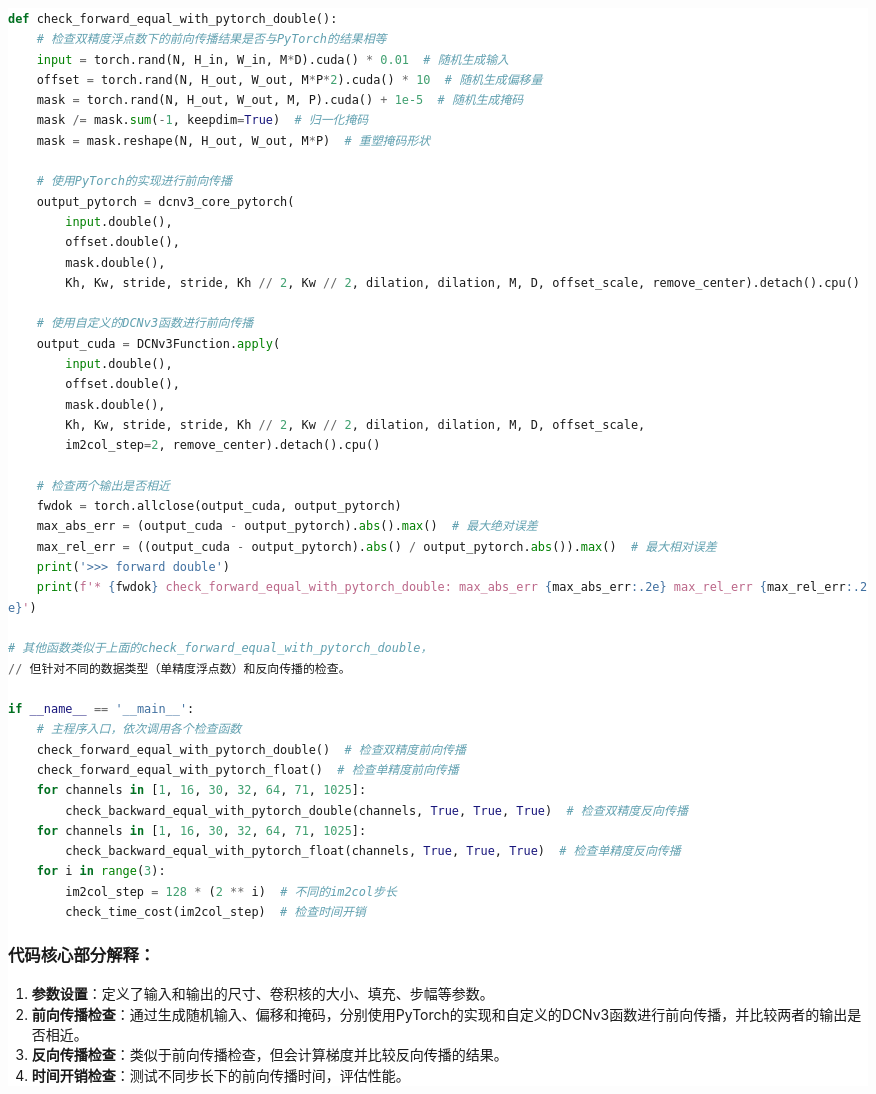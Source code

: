 ```python
def check_forward_equal_with_pytorch_double():
    # 检查双精度浮点数下的前向传播结果是否与PyTorch的结果相等
    input = torch.rand(N, H_in, W_in, M*D).cuda() * 0.01  # 随机生成输入
    offset = torch.rand(N, H_out, W_out, M*P*2).cuda() * 10  # 随机生成偏移量
    mask = torch.rand(N, H_out, W_out, M, P).cuda() + 1e-5  # 随机生成掩码
    mask /= mask.sum(-1, keepdim=True)  # 归一化掩码
    mask = mask.reshape(N, H_out, W_out, M*P)  # 重塑掩码形状

    # 使用PyTorch的实现进行前向传播
    output_pytorch = dcnv3_core_pytorch(
        input.double(),
        offset.double(),
        mask.double(),
        Kh, Kw, stride, stride, Kh // 2, Kw // 2, dilation, dilation, M, D, offset_scale, remove_center).detach().cpu()

    # 使用自定义的DCNv3函数进行前向传播
    output_cuda = DCNv3Function.apply(
        input.double(),
        offset.double(),
        mask.double(),
        Kh, Kw, stride, stride, Kh // 2, Kw // 2, dilation, dilation, M, D, offset_scale,
        im2col_step=2, remove_center).detach().cpu()

    # 检查两个输出是否相近
    fwdok = torch.allclose(output_cuda, output_pytorch)
    max_abs_err = (output_cuda - output_pytorch).abs().max()  # 最大绝对误差
    max_rel_err = ((output_cuda - output_pytorch).abs() / output_pytorch.abs()).max()  # 最大相对误差
    print('>>> forward double')
    print(f'* {fwdok} check_forward_equal_with_pytorch_double: max_abs_err {max_abs_err:.2e} max_rel_err {max_rel_err:.2e}')

# 其他函数类似于上面的check_forward_equal_with_pytorch_double，
// 但针对不同的数据类型（单精度浮点数）和反向传播的检查。

if __name__ == '__main__':
    # 主程序入口，依次调用各个检查函数
    check_forward_equal_with_pytorch_double()  # 检查双精度前向传播
    check_forward_equal_with_pytorch_float()  # 检查单精度前向传播
    for channels in [1, 16, 30, 32, 64, 71, 1025]:
        check_backward_equal_with_pytorch_double(channels, True, True, True)  # 检查双精度反向传播
    for channels in [1, 16, 30, 32, 64, 71, 1025]:
        check_backward_equal_with_pytorch_float(channels, True, True, True)  # 检查单精度反向传播
    for i in range(3):
        im2col_step = 128 * (2 ** i)  # 不同的im2col步长
        check_time_cost(im2col_step)  # 检查时间开销
```

### 代码核心部分解释：
1. **参数设置**：定义了输入和输出的尺寸、卷积核的大小、填充、步幅等参数。
2. **前向传播检查**：通过生成随机输入、偏移和掩码，分别使用PyTorch的实现和自定义的DCNv3函数进行前向传播，并比较两者的输出是否相近。
3. **反向传播检查**：类似于前向传播检查，但会计算梯度并比较反向传播的结果。
4. **时间开销检查**：测试不同步长下的前向传播时间，评估性能。

